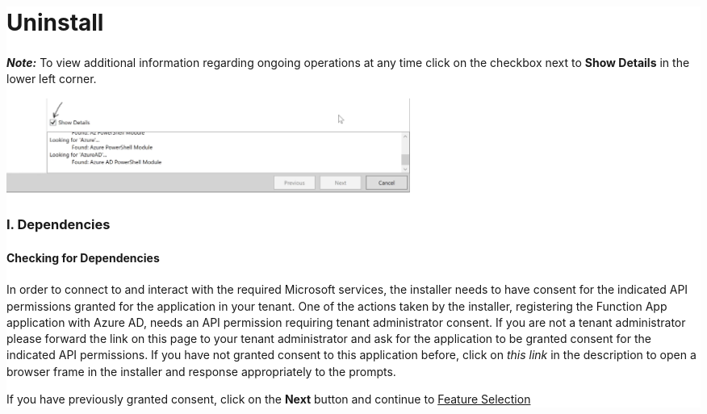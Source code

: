 # Uninstall

**_Note:_** To view additional information regarding ongoing operations at any time click on the checkbox next to **Show Details** in the lower left corner.

<img src="../../media/installer/user-guide/installer/installer-show-details.png" style="width: 500px;">

### I. Dependencies
#### Checking for Dependencies
In order to connect to and interact with the required Microsoft services, the installer needs to have consent for the indicated API permissions granted for the application in your tenant. One of the actions taken by the installer, registering the Function App application with Azure AD, needs an API permission requiring tenant administrator consent. If you are not a tenant administrator please forward the link on this page to your tenant administrator and ask for the application to be granted consent for the indicated API permissions. If you have not granted consent to this application before, click on *this link* in the description to open a browser frame in the installer and response appropriately to the prompts.

If you have previously granted consent, click on the **Next** button and continue to [Feature Selection](#II.-Feature-Selection)
